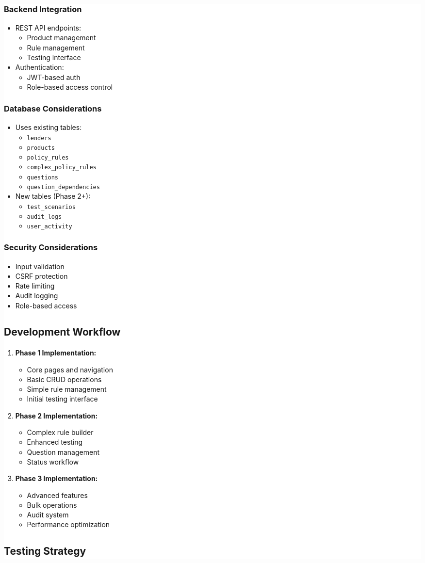 ### Backend Integration
*   REST API endpoints:
    *   Product management
    *   Rule management
    *   Testing interface
*   Authentication:
    *   JWT-based auth
    *   Role-based access control

### Database Considerations
*   Uses existing tables:
    *   `lenders`
    *   `products`
    *   `policy_rules`
    *   `complex_policy_rules`
    *   `questions`
    *   `question_dependencies`
*   New tables (Phase 2+):
    *   `test_scenarios`
    *   `audit_logs`
    *   `user_activity`

### Security Considerations
*   Input validation
*   CSRF protection
*   Rate limiting
*   Audit logging
*   Role-based access

## Development Workflow

1. **Phase 1 Implementation:**
   *   Core pages and navigation
   *   Basic CRUD operations
   *   Simple rule management
   *   Initial testing interface

2. **Phase 2 Implementation:**
   *   Complex rule builder
   *   Enhanced testing
   *   Question management
   *   Status workflow

3. **Phase 3 Implementation:**
   *   Advanced features
   *   Bulk operations
   *   Audit system
   *   Performance optimization

## Testing Strategy
